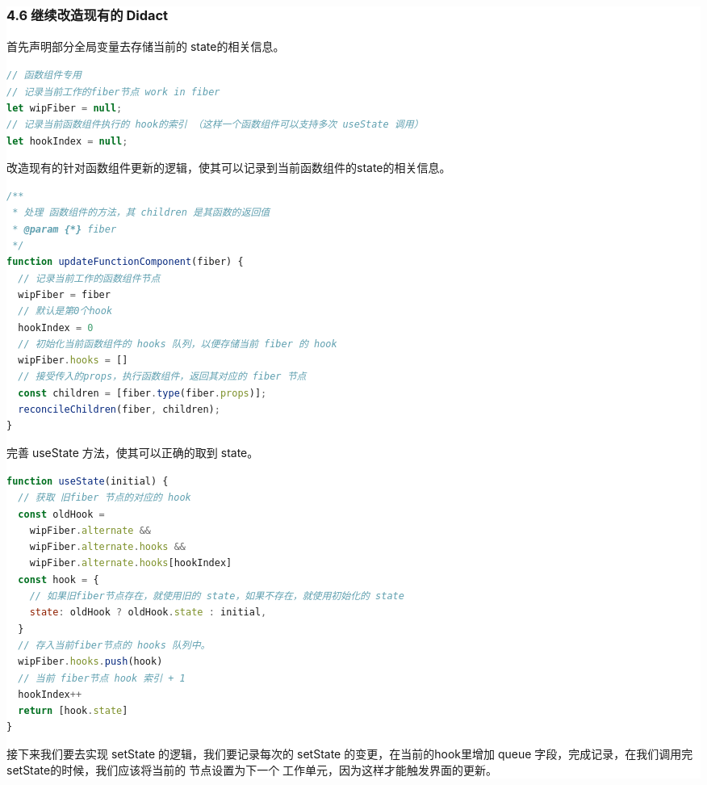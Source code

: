 ### 4.6 继续改造现有的 Didact

首先声明部分全局变量去存储当前的 state的相关信息。

```jsx
// 函数组件专用
// 记录当前工作的fiber节点 work in fiber
let wipFiber = null;
// 记录当前函数组件执行的 hook的索引 （这样一个函数组件可以支持多次 useState 调用）
let hookIndex = null;
```

改造现有的针对函数组件更新的逻辑，使其可以记录到当前函数组件的state的相关信息。

```jsx
/**
 * 处理 函数组件的方法，其 children 是其函数的返回值
 * @param {*} fiber 
 */
function updateFunctionComponent(fiber) {
  // 记录当前工作的函数组件节点
  wipFiber = fiber
  // 默认是第0个hook
  hookIndex = 0
  // 初始化当前函数组件的 hooks 队列，以便存储当前 fiber 的 hook
  wipFiber.hooks = []
  // 接受传入的props，执行函数组件，返回其对应的 fiber 节点
  const children = [fiber.type(fiber.props)];
  reconcileChildren(fiber, children);
}
```

完善 useState 方法，使其可以正确的取到 state。

```jsx
function useState(initial) {
  // 获取 旧fiber 节点的对应的 hook
  const oldHook =
    wipFiber.alternate &&
    wipFiber.alternate.hooks &&
    wipFiber.alternate.hooks[hookIndex]
  const hook = {
    // 如果旧fiber节点存在，就使用旧的 state，如果不存在，就使用初始化的 state
    state: oldHook ? oldHook.state : initial,
  }
  // 存入当前fiber节点的 hooks 队列中。
  wipFiber.hooks.push(hook)
  // 当前 fiber节点 hook 索引 + 1
  hookIndex++
  return [hook.state]
}

```

接下来我们要去实现 setState 的逻辑，我们要记录每次的 setState 的变更，在当前的hook里增加 queue 字段，完成记录，在我们调用完 setState的时候，我们应该将当前的 节点设置为下一个 工作单元，因为这样才能触发界面的更新。
